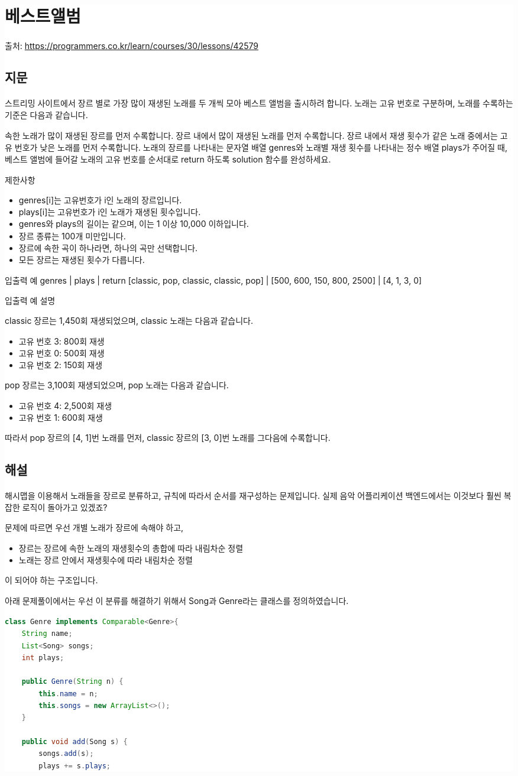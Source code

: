 # 베스트앨범

출처: https://programmers.co.kr/learn/courses/30/lessons/42579

## 지문

스트리밍 사이트에서 장르 별로 가장 많이 재생된 노래를 두 개씩 모아 베스트 앨범을 출시하려 합니다. 노래는 고유 번호로 구분하며, 노래를 수록하는 기준은 다음과 같습니다.

속한 노래가 많이 재생된 장르를 먼저 수록합니다.
장르 내에서 많이 재생된 노래를 먼저 수록합니다.
장르 내에서 재생 횟수가 같은 노래 중에서는 고유 번호가 낮은 노래를 먼저 수록합니다.
노래의 장르를 나타내는 문자열 배열 genres와 노래별 재생 횟수를 나타내는 정수 배열 plays가 주어질 때, 베스트 앨범에 들어갈 노래의 고유 번호를 순서대로 return 하도록 solution 함수를 완성하세요.

제한사항
- genres[i]는 고유번호가 i인 노래의 장르입니다.
- plays[i]는 고유번호가 i인 노래가 재생된 횟수입니다.
- genres와 plays의 길이는 같으며, 이는 1 이상 10,000 이하입니다.
- 장르 종류는 100개 미만입니다.
- 장르에 속한 곡이 하나라면, 하나의 곡만 선택합니다.
- 모든 장르는 재생된 횟수가 다릅니다.

입출력 예
genres	| plays	| return
[classic, pop, classic, classic, pop]	| [500, 600, 150, 800, 2500]	| [4, 1, 3, 0]

입출력 예 설명

classic 장르는 1,450회 재생되었으며, classic 노래는 다음과 같습니다.

- 고유 번호 3: 800회 재생
- 고유 번호 0: 500회 재생
- 고유 번호 2: 150회 재생

pop 장르는 3,100회 재생되었으며, pop 노래는 다음과 같습니다.

- 고유 번호 4: 2,500회 재생
- 고유 번호 1: 600회 재생

따라서 pop 장르의 [4, 1]번 노래를 먼저, classic 장르의 [3, 0]번 노래를 그다음에 수록합니다.

## 해설

해시맵을 이용해서 노래들을 장르로 분류하고, 규칙에 따라서 순서를 재구성하는 문제입니다. 실제 음악 어플리케이션 백엔드에서는 이것보다 훨씬 복잡한 로직이 돌아가고 있겠죠?

문제에 따르면 우선 개별 노래가 장르에 속해야 하고,

- 장르는 장르에 속한 노래의 재생횟수의 총합에 따라 내림차순 정렬
- 노래는 장르 안에서 재생횟수에 따라 내림차순 정렬

이 되어야 하는 구조입니다.

아래 문제풀이에서는 우선 이 분류를 해결하기 위해서 Song과 Genre라는 클래스를 정의하였습니다.

~~~java
class Genre implements Comparable<Genre>{
    String name;
    List<Song> songs;
    int plays;

    public Genre(String n) {
        this.name = n;
        this.songs = new ArrayList<>();
    }

    public void add(Song s) {
        songs.add(s);
        plays += s.plays;
~~~